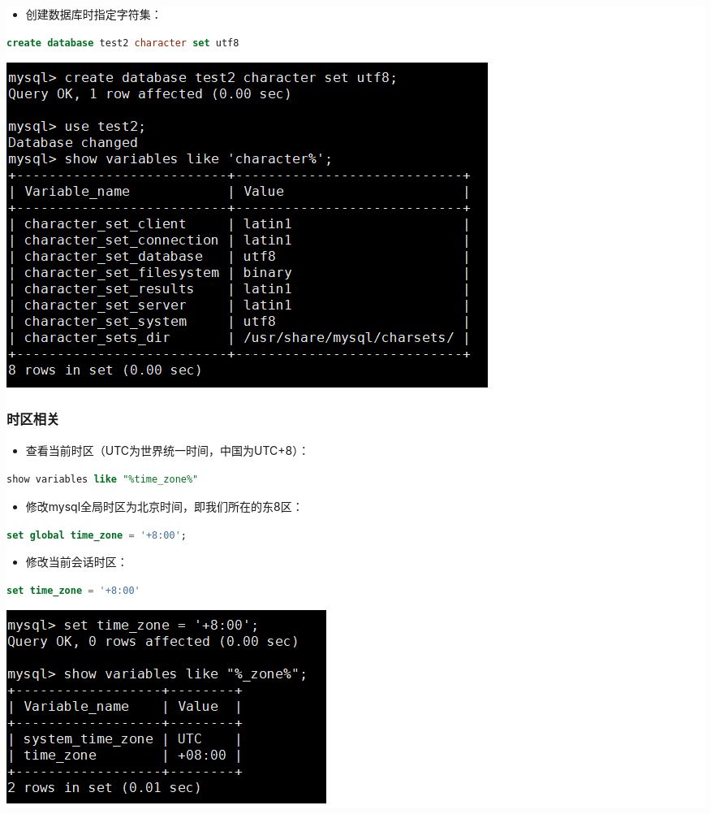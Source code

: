 - 创建数据库时指定字符集：
``` sql
create database test2 character set utf8
```
![指定字符集](../img/command_007.png "指定字符集")

### 时区相关
- 查看当前时区（UTC为世界统一时间，中国为UTC+8）：
``` sql
show variables like "%time_zone%"
```

- 修改mysql全局时区为北京时间，即我们所在的东8区：
``` sql
set global time_zone = '+8:00';
```

- 修改当前会话时区：
``` sql
set time_zone = '+8:00'
```
![修改当前会话时区](../img/command_008.png "修改当前会话时区")
